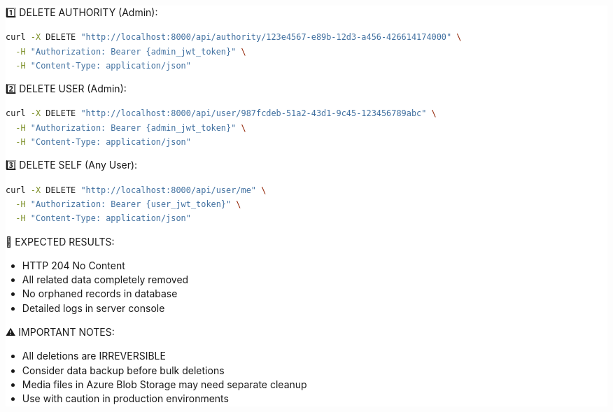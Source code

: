 1️⃣ DELETE AUTHORITY (Admin):
```bash
curl -X DELETE "http://localhost:8000/api/authority/123e4567-e89b-12d3-a456-426614174000" \
  -H "Authorization: Bearer {admin_jwt_token}" \
  -H "Content-Type: application/json"
```

2️⃣ DELETE USER (Admin):
```bash
curl -X DELETE "http://localhost:8000/api/user/987fcdeb-51a2-43d1-9c45-123456789abc" \
  -H "Authorization: Bearer {admin_jwt_token}" \
  -H "Content-Type: application/json"
```

3️⃣ DELETE SELF (Any User):
```bash
curl -X DELETE "http://localhost:8000/api/user/me" \
  -H "Authorization: Bearer {user_jwt_token}" \
  -H "Content-Type: application/json"
```

🎯 EXPECTED RESULTS:
- HTTP 204 No Content
- All related data completely removed
- No orphaned records in database
- Detailed logs in server console

⚠️ IMPORTANT NOTES:
- All deletions are IRREVERSIBLE
- Consider data backup before bulk deletions
- Media files in Azure Blob Storage may need separate cleanup
- Use with caution in production environments
